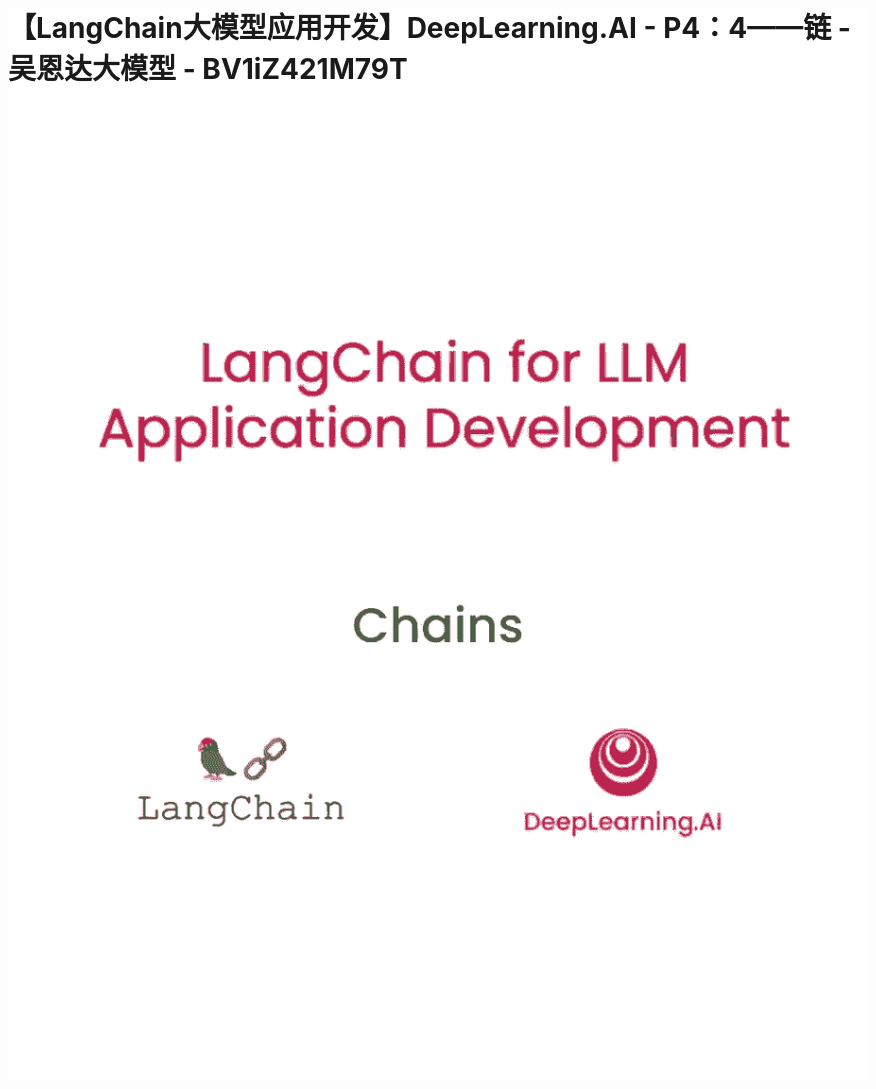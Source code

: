 #  【LangChain大模型应用开发】DeepLearning.AI - P4：4——链 - 吴恩达大模型 - BV1iZ421M79T

![](img/33ec68ac66317c48322d0ad86cdb256f_0.png)
